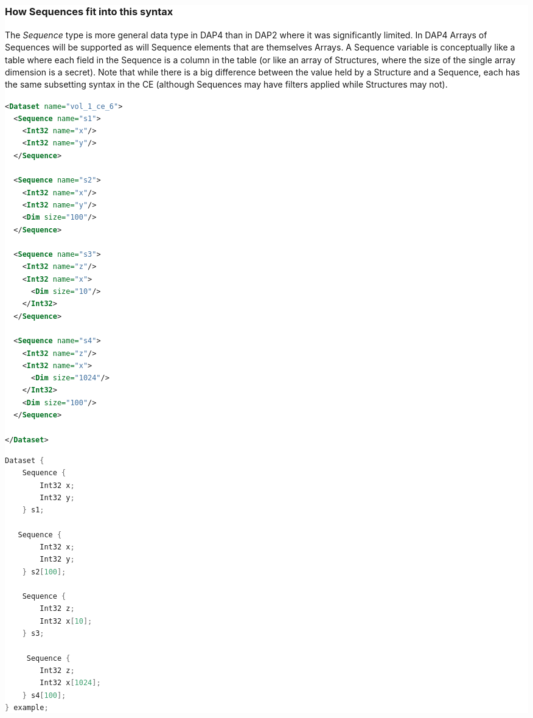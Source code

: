 ### How Sequences fit into this syntax

The *Sequence* type is more general data type in DAP4 than in DAP2 where
it was significantly limited. In DAP4 Arrays of Sequences will be
supported as will Sequence elements that are themselves Arrays. A
Sequence variable is conceptually like a table where each field in the
Sequence is a column in the table (or like an array of Structures, where
the size of the single array dimension is a secret). Note that while
there is a big difference between the value held by a Structure and a
Sequence, each has the same subsetting syntax in the CE (although
Sequences may have filters applied while Structures may not).

``` xml
<Dataset name="vol_1_ce_6">
  <Sequence name="s1">
    <Int32 name="x"/>
    <Int32 name="y"/>
  </Sequence>

  <Sequence name="s2">
    <Int32 name="x"/>
    <Int32 name="y"/>
    <Dim size="100"/>
  </Sequence>

  <Sequence name="s3">
    <Int32 name="z"/>
    <Int32 name="x">
      <Dim size="10"/>
    </Int32>
  </Sequence>

  <Sequence name="s4">
    <Int32 name="z"/>
    <Int32 name="x">
      <Dim size="1024"/>
    </Int32>
    <Dim size="100"/>
  </Sequence>

</Dataset>
```

``` c
Dataset {
    Sequence {
        Int32 x;
        Int32 y;
    } s1;

   Sequence {
        Int32 x;
        Int32 y;
    } s2[100];

    Sequence {
        Int32 z;
        Int32 x[10];
    } s3;

     Sequence {
        Int32 z;
        Int32 x[1024];
    } s4[100];
} example;
```